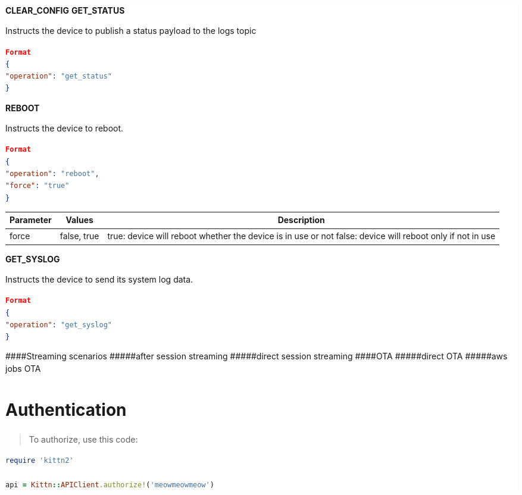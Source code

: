 **CLEAR_CONFIG**
**GET_STATUS**

Instructs the device to publish a status payload to the logs topic

```json
Format
{
"operation": "get_status"
}
```

**REBOOT**

Instructs the device to reboot.

```json
Format
{
"operation": "reboot",
"force": "true"
}
```

Parameter | Values | Description
--------- | ------ | -----------
force     | false, true | true: device will reboot whether the device is in use or not false: device will reboot only if not in use

**GET_SYSLOG**

Instructs the device to send its system log data.

```json
Format
{
"operation": "get_syslog"
}
```

####Streaming scenarios
#####after session streaming
#####direct session streaming
####OTA
#####direct OTA
#####aws jobs OTA

# Authentication

> To authorize, use this code:

```ruby
require 'kittn2'

api = Kittn::APIClient.authorize!('meowmeowmeow')
```
